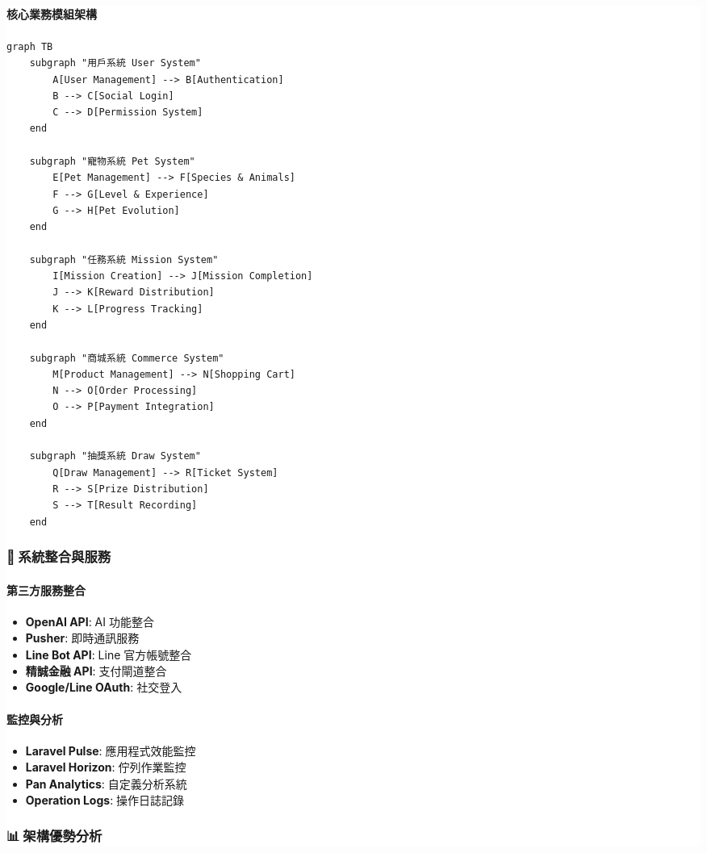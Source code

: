 #### **核心業務模組架構**
```mermaid
graph TB
    subgraph "用戶系統 User System"
        A[User Management] --> B[Authentication]
        B --> C[Social Login]
        C --> D[Permission System]
    end
    
    subgraph "寵物系統 Pet System"
        E[Pet Management] --> F[Species & Animals]
        F --> G[Level & Experience]
        G --> H[Pet Evolution]
    end
    
    subgraph "任務系統 Mission System"
        I[Mission Creation] --> J[Mission Completion]
        J --> K[Reward Distribution]
        K --> L[Progress Tracking]
    end
    
    subgraph "商城系統 Commerce System"
        M[Product Management] --> N[Shopping Cart]
        N --> O[Order Processing]
        O --> P[Payment Integration]
    end
    
    subgraph "抽獎系統 Draw System"
        Q[Draw Management] --> R[Ticket System]
        R --> S[Prize Distribution]
        S --> T[Result Recording]
    end
```

### 🔧 系統整合與服務

#### **第三方服務整合**
- **OpenAI API**: AI 功能整合
- **Pusher**: 即時通訊服務
- **Line Bot API**: Line 官方帳號整合
- **精誠金融 API**: 支付閘道整合
- **Google/Line OAuth**: 社交登入

#### **監控與分析**
- **Laravel Pulse**: 應用程式效能監控
- **Laravel Horizon**: 佇列作業監控
- **Pan Analytics**: 自定義分析系統
- **Operation Logs**: 操作日誌記錄

### 📊 架構優勢分析
